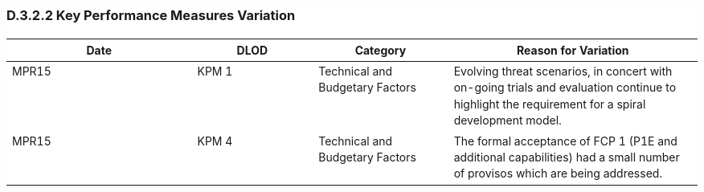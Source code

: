 ### D.3.2.2 Key Performance Measures Variation

<table>
<colgroup>
<col style="width: 26%" />
<col style="width: 17%" />
<col style="width: 19%" />
<col style="width: 35%" />
</colgroup>
<thead>
<tr>
<th>
Date
</th>
<th>
DLOD
</th>
<th>
Category
</th>
<th>
Reason for Variation
</th>
</tr>
</thead>
<tbody>
<tr>
<td>MPR15</td>
<td>
KPM 1
</td>
<td>
Technical and Budgetary Factors
</td>
<td>
Evolving threat scenarios, in concert with on-going trials and evaluation continue to highlight the requirement for a spiral development model.
</td>
</tr>
<tr>
<td>MPR15</td>
<td>
KPM 4
</td>
<td>
Technical and Budgetary Factors
</td>
<td>
The formal acceptance of FCP 1 (P1E and additional capabilities) had a small number of provisos which are being addressed.
</td>
</tr>
</tbody>
</table>
